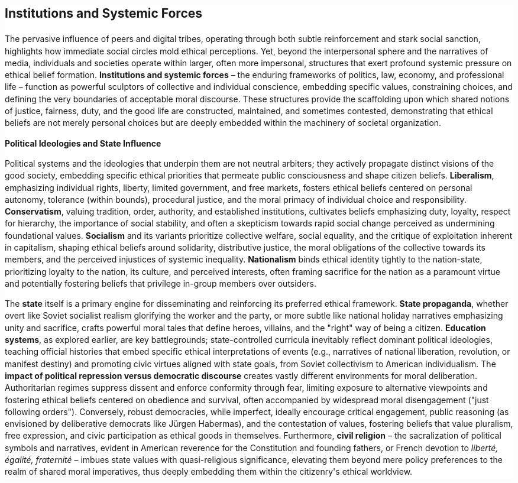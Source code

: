 ## Institutions and Systemic Forces

The pervasive influence of peers and digital tribes, operating through both subtle reinforcement and stark social sanction, highlights how immediate social circles mold ethical perceptions. Yet, beyond the interpersonal sphere and the narratives of media, individuals and societies operate within larger, often more impersonal, structures that exert profound systemic pressure on ethical belief formation. **Institutions and systemic forces** – the enduring frameworks of politics, law, economy, and professional life – function as powerful sculptors of collective and individual conscience, embedding specific values, constraining choices, and defining the very boundaries of acceptable moral discourse. These structures provide the scaffolding upon which shared notions of justice, fairness, duty, and the good life are constructed, maintained, and sometimes contested, demonstrating that ethical beliefs are not merely personal choices but are deeply embedded within the machinery of societal organization.

**Political Ideologies and State Influence**

Political systems and the ideologies that underpin them are not neutral arbiters; they actively propagate distinct visions of the good society, embedding specific ethical priorities that permeate public consciousness and shape citizen beliefs. **Liberalism**, emphasizing individual rights, liberty, limited government, and free markets, fosters ethical beliefs centered on personal autonomy, tolerance (within bounds), procedural justice, and the moral primacy of individual choice and responsibility. **Conservatism**, valuing tradition, order, authority, and established institutions, cultivates beliefs emphasizing duty, loyalty, respect for hierarchy, the importance of social stability, and often a skepticism towards rapid social change perceived as undermining foundational values. **Socialism** and its variants prioritize collective welfare, social equality, and the critique of exploitation inherent in capitalism, shaping ethical beliefs around solidarity, distributive justice, the moral obligations of the collective towards its members, and the perceived injustices of systemic inequality. **Nationalism** binds ethical identity tightly to the nation-state, prioritizing loyalty to the nation, its culture, and perceived interests, often framing sacrifice for the nation as a paramount virtue and potentially fostering beliefs that privilege in-group members over outsiders.

The **state** itself is a primary engine for disseminating and reinforcing its preferred ethical framework. **State propaganda**, whether overt like Soviet socialist realism glorifying the worker and the party, or more subtle like national holiday narratives emphasizing unity and sacrifice, crafts powerful moral tales that define heroes, villains, and the "right" way of being a citizen. **Education systems**, as explored earlier, are key battlegrounds; state-controlled curricula inevitably reflect dominant political ideologies, teaching official histories that embed specific ethical interpretations of events (e.g., narratives of national liberation, revolution, or manifest destiny) and promoting civic virtues aligned with state goals, from Soviet collectivism to American individualism. The **impact of political repression versus democratic discourse** creates vastly different environments for moral deliberation. Authoritarian regimes suppress dissent and enforce conformity through fear, limiting exposure to alternative viewpoints and fostering ethical beliefs centered on obedience and survival, often accompanied by widespread moral disengagement ("just following orders"). Conversely, robust democracies, while imperfect, ideally encourage critical engagement, public reasoning (as envisioned by deliberative democrats like Jürgen Habermas), and the contestation of values, fostering beliefs that value pluralism, free expression, and civic participation as ethical goods in themselves. Furthermore, **civil religion** – the sacralization of political symbols and narratives, evident in American reverence for the Constitution and founding fathers, or French devotion to *liberté, égalité, fraternité* – imbues state values with quasi-religious significance, elevating them beyond mere policy preferences to the realm of shared moral imperatives, thus deeply embedding them within the citizenry's ethical worldview.
